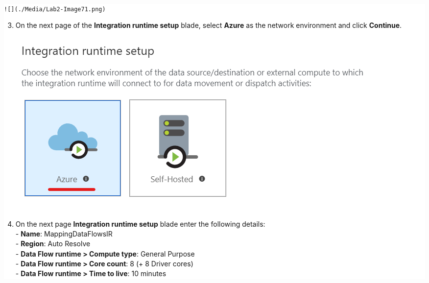     ![](./Media/Lab2-Image71.png)

3. On the next page of the **Integration runtime setup** blade, select **Azure** as the network environment and click **Continue**.

    ![](./Media/Lab2-Image72.png)

4. On the next page **Integration runtime setup** blade enter the following details:
    <br>- **Name**: MappingDataFlowsIR
    <br>- **Region**: Auto Resolve
    <br>- **Data Flow runtime > Compute type**: General Purpose
    <br>- **Data Flow runtime > Core count**: 8 (+ 8 Driver cores)
    <br>- **Data Flow runtime > Time to live**: 10 minutes
